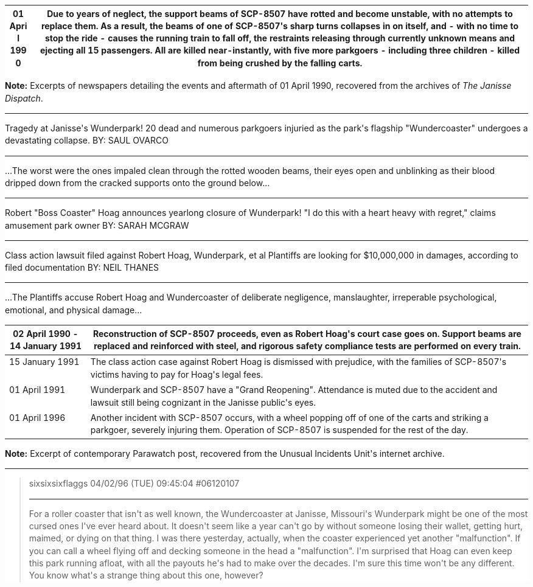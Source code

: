   
  
  
01 April 1990 | Due to years of neglect, the support beams of SCP-8507 have rotted and become unstable, with no attempts to replace them. As a result, the beams of one of SCP-8507's sharp turns collapses in on itself, and - with no time to stop the ride - causes the running train to fall off, the restraints releasing through currently unknown means and ejecting all 15 passengers. All are killed near-instantly, with five more parkgoers - including three children - killed from being crushed by the falling carts.  
---|---  
  
  
  

**Note:** Excerpts of newspapers detailing the events and aftermath of 01 April 1990, recovered from the archives of _The Janisse Dispatch_.
* * *
Tragedy at
Janisse's Wunderpark!
20 dead and numerous parkgoers injuried as the park's flagship "Wundercoaster" undergoes a devastating collapse.
BY: SAUL OVARCO
* * *
…The worst were the ones impaled clean through the rotted wooden beams, their eyes open and unblinking as their blood dripped down from the cracked supports onto the ground below…
* * *
Robert "Boss Coaster" Hoag
announces yearlong closure of Wunderpark!
"I do this with a heart heavy with regret," claims amusement park owner
BY: SARAH MCGRAW
* * *
Class action lawsuit
filed against Robert Hoag, Wunderpark, et al
Plantiffs are looking for $10,000,000 in damages, according to filed documentation
BY: NEIL THANES
* * *
…The Plantiffs accuse Robert Hoag and Wundercoaster of deliberate negligence, manslaughter, irreperable psychological, emotional, and physical damage…
  
  
  
  
02 April 1990 - 14 January 1991 | Reconstruction of SCP-8507 proceeds, even as Robert Hoag's court case goes on. Support beams are replaced and reinforced with steel, and rigorous safety compliance tests are performed on every train.  
---|---  
15 January 1991 | The class action case against Robert Hoag is dismissed with prejudice, with the families of SCP-8507's victims having to pay for Hoag's legal fees.  
01 April 1991 | Wunderpark and SCP-8507 have a "Grand Reopening". Attendance is muted due to the accident and lawsuit still being cognizant in the Janisse public's eyes.  
01 April 1996 | Another incident with SCP-8507 occurs, with a wheel popping off of one of the carts and striking a parkgoer, severely injuring them. Operation of SCP-8507 is suspended for the rest of the day.  
  
  
  

**Note:** Excerpt of contemporary Parawatch post, recovered from the Unusual Incidents Unit's internet archive. 
* * *
> sixsixsixflaggs 04/02/96 (TUE) 09:45:04 #06120107
> * * *
> For a roller coaster that isn't as well known, the Wundercoaster at Janisse, Missouri's Wunderpark might be one of the most cursed ones I've ever heard about. It doesn't seem like a year can't go by without someone losing their wallet, getting hurt, maimed, or dying on that thing.
> I was there yesterday, actually, when the coaster experienced yet another "malfunction". If you can call a wheel flying off and decking someone in the head a "malfunction".
> I'm surprised that Hoag can even keep this park running afloat, with all the payouts he's had to make over the decades. I'm sure this time won't be any different.
> You know what's a strange thing about this one, however?